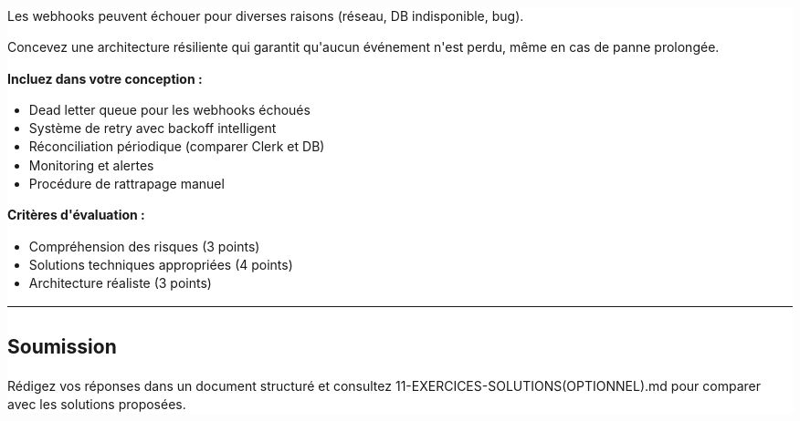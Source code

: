 Les webhooks peuvent échouer pour diverses raisons (réseau, DB indisponible, bug).

Concevez une architecture résiliente qui garantit qu'aucun événement n'est perdu, même en cas de panne prolongée.

**Incluez dans votre conception :**
- Dead letter queue pour les webhooks échoués
- Système de retry avec backoff intelligent
- Réconciliation périodique (comparer Clerk et DB)
- Monitoring et alertes
- Procédure de rattrapage manuel

**Critères d'évaluation :**
- Compréhension des risques (3 points)
- Solutions techniques appropriées (4 points)
- Architecture réaliste (3 points)

---

## Soumission

Rédigez vos réponses dans un document structuré et consultez 11-EXERCICES-SOLUTIONS(OPTIONNEL).md pour comparer avec les solutions proposées.

